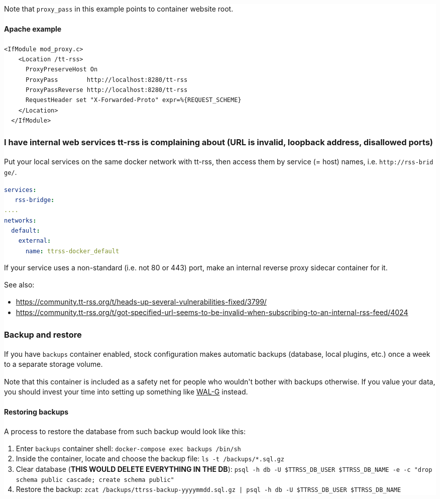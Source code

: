 Note that `proxy_pass` in this example points to container website root.

#### Apache example

```
<IfModule mod_proxy.c>
    <Location /tt-rss>
      ProxyPreserveHost On
      ProxyPass        http://localhost:8280/tt-rss
      ProxyPassReverse http://localhost:8280/tt-rss
      RequestHeader set "X-Forwarded-Proto" expr=%{REQUEST_SCHEME}
    </Location>
  </IfModule>
```

### I have internal web services tt-rss is complaining about (URL is invalid, loopback address, disallowed ports)

Put your local services on the same docker network with tt-rss, then access them by service (= host) names, i.e. `http://rss-bridge/`.

```yml
services:
   rss-bridge:
....
networks:
  default:
    external:
      name: ttrss-docker_default
```

If your service uses a non-standard (i.e. not 80 or 443) port, make an internal reverse proxy sidecar container for it.

See also:

- https://community.tt-rss.org/t/heads-up-several-vulnerabilities-fixed/3799/
- https://community.tt-rss.org/t/got-specified-url-seems-to-be-invalid-when-subscribing-to-an-internal-rss-feed/4024

### Backup and restore

If you have `backups` container enabled, stock configuration makes automatic backups (database, local plugins, etc.) once a week to a separate storage volume.

Note that this container is included as a safety net for people who wouldn't bother with backups otherwise. If you value your data, you should invest your time into setting up something like [WAL-G](https://github.com/wal-g/wal-g) instead.

#### Restoring backups

A process to restore the database from such backup would look like this:

1. Enter `backups` container shell: `docker-compose exec backups /bin/sh`
2. Inside the container, locate and choose the backup file: `ls -t /backups/*.sql.gz`
3. Clear database (**THIS WOULD DELETE EVERYTHING IN THE DB**): `psql -h db -U $TTRSS_DB_USER $TTRSS_DB_NAME -e -c "drop schema public cascade; create schema public"`
3. Restore the backup: `zcat /backups/ttrss-backup-yyyymmdd.sql.gz | psql -h db -U $TTRSS_DB_USER $TTRSS_DB_NAME`
